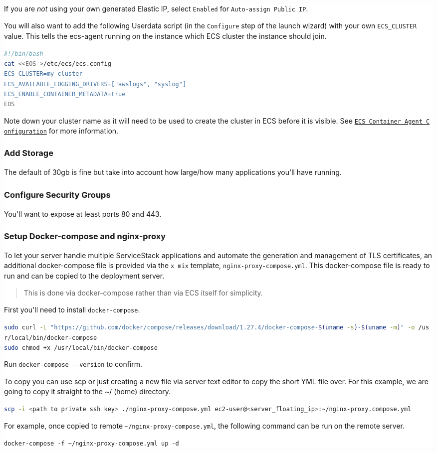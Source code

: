 If you are *not* using your own generated Elastic IP, select `Enabled` for `Auto-assign Public IP`.

You will also want to add the following Userdata script (in the `Configure` step of the launch wizard) with your own `ECS_CLUSTER` value. This tells the ecs-agent running on the instance which ECS cluster the instance should join.

```bash
#!/bin/bash
cat <<EOS >/etc/ecs/ecs.config
ECS_CLUSTER=my-cluster
ECS_AVAILABLE_LOGGING_DRIVERS=["awslogs", "syslog"]
ECS_ENABLE_CONTAINER_METADATA=true
EOS
```

Note down your cluster name as it will need to be used to create the cluster in ECS before it is visible.
See [`ECS Container Agent Configuration`](https://docs.aws.amazon.com/AmazonECS/latest/developerguide/ecs-agent-config.html) for more information.

### Add Storage
The default of 30gb is fine but take into account how large/how many applications you'll have running.

### Configure Security Groups
You'll want to expose at least ports 80 and 443.

### Setup Docker-compose and nginx-proxy
To let your server handle multiple ServiceStack applications and automate the generation and management of TLS certificates, an additional docker-compose file is provided via the `x mix` template, `nginx-proxy-compose.yml`. This docker-compose file is ready to run and can be copied to the deployment server.
> This is done via docker-compose rather than via ECS itself for simplicity.

First you'll need to install `docker-compose`.

```bash
sudo curl -L "https://github.com/docker/compose/releases/download/1.27.4/docker-compose-$(uname -s)-$(uname -m)" -o /usr/local/bin/docker-compose
sudo chmod +x /usr/local/bin/docker-compose
```
Run `docker-compose --version` to confirm.

To copy you can use scp or just creating a new file via server text editor to copy the short YML file over. For this example, we are going to copy it straight to the ~/ (home) directory.

```bash
scp -i <path to private ssh key> ./nginx-proxy-compose.yml ec2-user@<server_floating_ip>:~/nginx-proxy.compose.yml
```

For example, once copied to remote `~/nginx-proxy-compose.yml`, the following command can be run on the remote server.

```
docker-compose -f ~/nginx-proxy-compose.yml up -d
```
